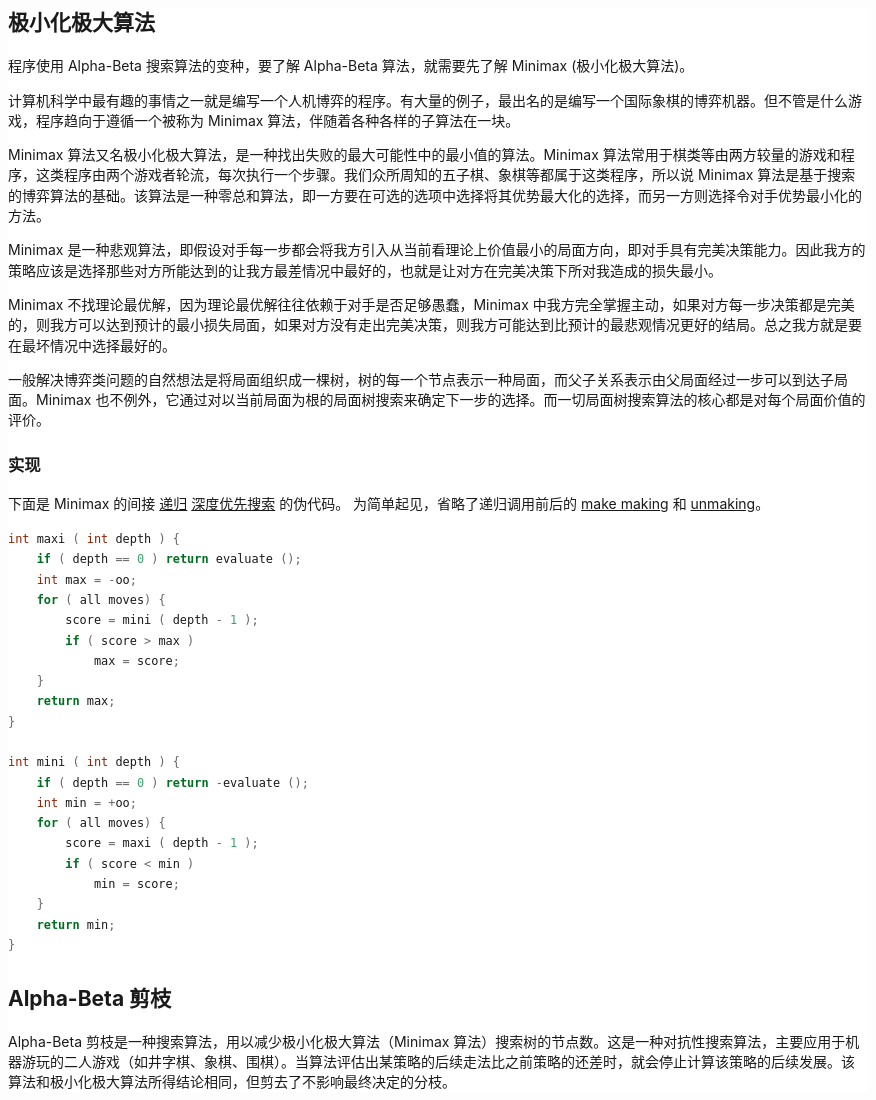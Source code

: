 ## 极小化极大算法

程序使用 Alpha-Beta 搜索算法的变种，要了解 Alpha-Beta 算法，就需要先了解 Minimax (极小化极大算法)。

计算机科学中最有趣的事情之一就是编写一个人机博弈的程序。有大量的例子，最出名的是编写一个国际象棋的博弈机器。但不管是什么游戏，程序趋向于遵循一个被称为 Minimax 算法，伴随着各种各样的子算法在一块。

Minimax 算法又名极小化极大算法，是一种找出失败的最大可能性中的最小值的算法。Minimax 算法常用于棋类等由两方较量的游戏和程序，这类程序由两个游戏者轮流，每次执行一个步骤。我们众所周知的五子棋、象棋等都属于这类程序，所以说 Minimax 算法是基于搜索的博弈算法的基础。该算法是一种零总和算法，即一方要在可选的选项中选择将其优势最大化的选择，而另一方则选择令对手优势最小化的方法。

Minimax 是一种悲观算法，即假设对手每一步都会将我方引入从当前看理论上价值最小的局面方向，即对手具有完美决策能力。因此我方的策略应该是选择那些对方所能达到的让我方最差情况中最好的，也就是让对方在完美决策下所对我造成的损失最小。

Minimax 不找理论最优解，因为理论最优解往往依赖于对手是否足够愚蠢，Minimax 中我方完全掌握主动，如果对方每一步决策都是完美的，则我方可以达到预计的最小损失局面，如果对方没有走出完美决策，则我方可能达到比预计的最悲观情况更好的结局。总之我方就是要在最坏情况中选择最好的。

一般解决博弈类问题的自然想法是将局面组织成一棵树，树的每一个节点表示一种局面，而父子关系表示由父局面经过一步可以到达子局面。Minimax 也不例外，它通过对以当前局面为根的局面树搜索来确定下一步的选择。而一切局面树搜索算法的核心都是对每个局面价值的评价。

### 实现

下面是 Minimax 的间接 [递归](https://www.chessprogramming.org/Recursion) [深度优先搜索](https://www.chessprogramming.org/Depth-First) 的伪代码。 为简单起见，省略了递归调用前后的 [make making](https://www.chessprogramming.org/Make_Move) 和 [unmaking](https://www.chessprogramming.org/Unmake_Move)。

```c
int maxi ( int depth ) {
    if ( depth == 0 ) return evaluate ();
    int max = -oo;
    for ( all moves) {
        score = mini ( depth - 1 );
        if ( score > max )
            max = score;
    }
    return max;
}

int mini ( int depth ) {
    if ( depth == 0 ) return -evaluate ();
    int min = +oo;
    for ( all moves) {
        score = maxi ( depth - 1 );
        if ( score < min )
            min = score;
    }
    return min;
}
```

## Alpha-Beta 剪枝

Alpha-Beta 剪枝是一种搜索算法，用以减少极小化极大算法（Minimax 算法）搜索树的节点数。这是一种对抗性搜索算法，主要应用于机器游玩的二人游戏（如井字棋、象棋、围棋）。当算法评估出某策略的后续走法比之前策略的还差时，就会停止计算该策略的后续发展。该算法和极小化极大算法所得结论相同，但剪去了不影响最终决定的分枝。
